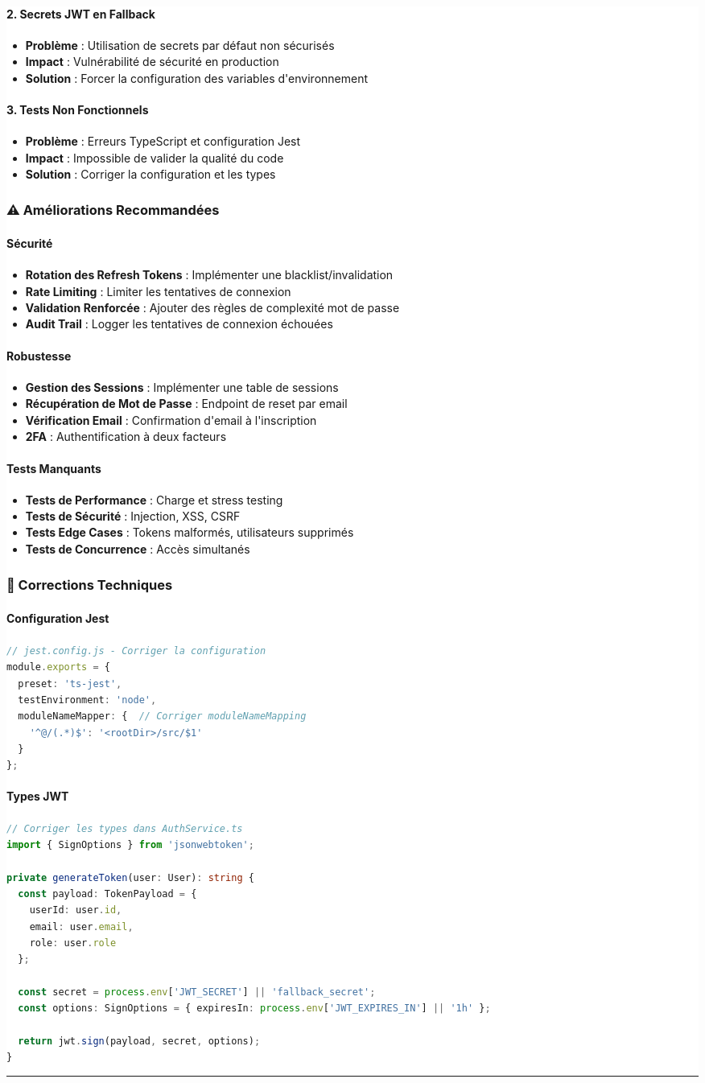 #### **2. Secrets JWT en Fallback**
- **Problème** : Utilisation de secrets par défaut non sécurisés
- **Impact** : Vulnérabilité de sécurité en production
- **Solution** : Forcer la configuration des variables d'environnement

#### **3. Tests Non Fonctionnels**
- **Problème** : Erreurs TypeScript et configuration Jest
- **Impact** : Impossible de valider la qualité du code
- **Solution** : Corriger la configuration et les types

### **⚠️ Améliorations Recommandées**

#### **Sécurité**
- **Rotation des Refresh Tokens** : Implémenter une blacklist/invalidation
- **Rate Limiting** : Limiter les tentatives de connexion
- **Validation Renforcée** : Ajouter des règles de complexité mot de passe
- **Audit Trail** : Logger les tentatives de connexion échouées

#### **Robustesse**
- **Gestion des Sessions** : Implémenter une table de sessions
- **Récupération de Mot de Passe** : Endpoint de reset par email
- **Vérification Email** : Confirmation d'email à l'inscription
- **2FA** : Authentification à deux facteurs

#### **Tests Manquants**
- **Tests de Performance** : Charge et stress testing
- **Tests de Sécurité** : Injection, XSS, CSRF
- **Tests Edge Cases** : Tokens malformés, utilisateurs supprimés
- **Tests de Concurrence** : Accès simultanés

### **🔧 Corrections Techniques**

#### **Configuration Jest**
```typescript
// jest.config.js - Corriger la configuration
module.exports = {
  preset: 'ts-jest',
  testEnvironment: 'node',
  moduleNameMapper: {  // Corriger moduleNameMapping
    '^@/(.*)$': '<rootDir>/src/$1'
  }
};
```

#### **Types JWT**
```typescript
// Corriger les types dans AuthService.ts
import { SignOptions } from 'jsonwebtoken';

private generateToken(user: User): string {
  const payload: TokenPayload = {
    userId: user.id,
    email: user.email,
    role: user.role
  };

  const secret = process.env['JWT_SECRET'] || 'fallback_secret';
  const options: SignOptions = { expiresIn: process.env['JWT_EXPIRES_IN'] || '1h' };

  return jwt.sign(payload, secret, options);
}
```

---